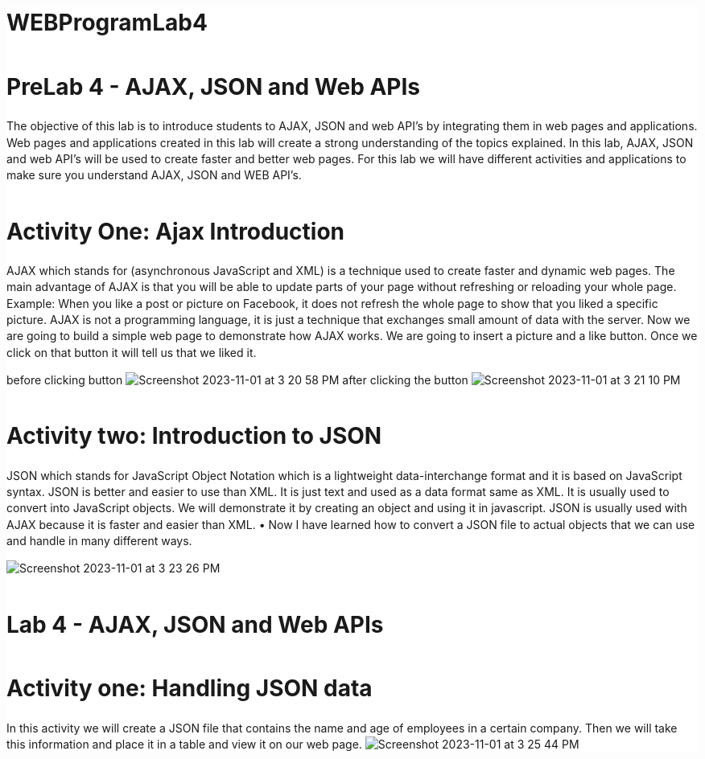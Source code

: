 # WEBProgramLab4
# PreLab 4 - AJAX, JSON and Web APIs
The objective of this lab is to introduce students to AJAX, JSON and web API’s by integrating them in
web pages and applications. Web pages and applications created in this lab will create a strong
understanding of the topics explained. In this lab, AJAX, JSON and web API’s will be used to create faster
and better web pages. For this lab we will have different activities and applications to make sure you
understand AJAX, JSON and WEB API’s.
# Activity One: Ajax Introduction
AJAX which stands for (asynchronous JavaScript and XML) is a technique used to create faster and
dynamic web pages. The main advantage of AJAX is that you will be able to update parts of your page
without refreshing or reloading your whole page. Example: When you like a post or picture on Facebook,
it does not refresh the whole page to show that you liked a specific picture. AJAX is not a programming
language, it is just a technique that exchanges small amount of data with the server. Now we are going
to build a simple web page to demonstrate how AJAX works. We are going to insert a picture and a like
button. Once we click on that button it will tell us that we liked it.

before clicking button
<img width="1440" alt="Screenshot 2023-11-01 at 3 20 58 PM" src="https://github.com/malykasardar/WEBProgramLab4/assets/121200777/24db7968-6325-4b28-857e-2063371b79d9">
after clicking the button
<img width="1440" alt="Screenshot 2023-11-01 at 3 21 10 PM" src="https://github.com/malykasardar/WEBProgramLab4/assets/121200777/b6304e05-a6e5-4616-8862-1349d8b9acc5">

# Activity two: Introduction to JSON
JSON which stands for JavaScript Object Notation which is a lightweight data-interchange
format and it is based on JavaScript syntax. JSON is better and easier to use than XML. It is just
text and used as a data format same as XML. It is usually used to convert into JavaScript objects.
We will demonstrate it by creating an object and using it in javascript. JSON is usually used with
AJAX because it is faster and easier than XML. 
• Now I have learned how to convert a JSON file to actual objects that we can use and
handle in many different ways.

<img width="1440" alt="Screenshot 2023-11-01 at 3 23 26 PM" src="https://github.com/malykasardar/WEBProgramLab4/assets/121200777/2885ce69-5795-4896-b533-ec079f7beaba">

# Lab 4 - AJAX, JSON and Web APIs
# Activity one: Handling JSON data
In this activity we will create a JSON file that contains the name and age of employees in
a certain company. Then we will take this information and place it in a table and view it on
our web page.
<img width="1440" alt="Screenshot 2023-11-01 at 3 25 44 PM" src="https://github.com/malykasardar/WEBProgramLab4/assets/121200777/e55849da-5bcd-48dc-9453-480e1f27dc95">
